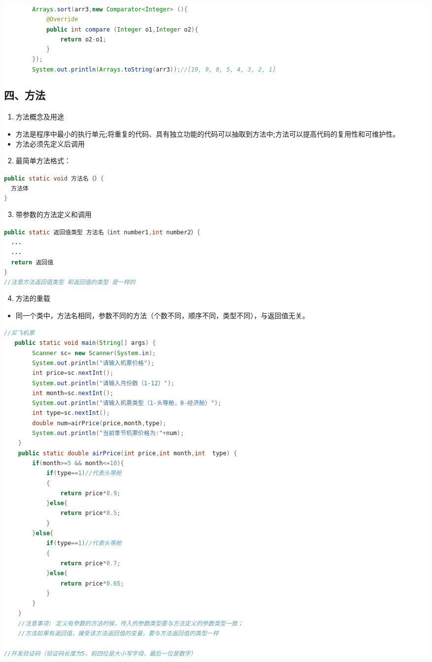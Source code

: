 ```java
        Arrays.sort(arr3,new Comparator<Integer> (){
            @Override
            public int compare (Integer o1,Integer o2){
                return o2-o1;
            }
        });
        System.out.println(Arrays.toString(arr3));//[19, 9, 8, 5, 4, 3, 2, 1]
```
## 四、方法
1. 方法概念及用途
- 方法是程序中最小的执行单元;将重复的代码、具有独立功能的代码可以抽取到方法中;方法可以提高代码的复用性和可维护性。
- 方法必须先定义后调用
2. 最简单方法格式：
```java
public static void 方法名（）{
  方法体
}
```
3. 带参数的方法定义和调用
```java
public static 返回值类型 方法名（int number1,int number2）{
  ...
  ...
  return 返回值
}
//注意方法返回值类型 和返回值的类型 是一样的
```
4. 方法的重载
- 同一个类中，方法名相同，参数不同的方法（个数不同，顺序不同，类型不同），与返回值无关。
```java
//买飞机票
   public static void main(String[] args) {
        Scanner sc= new Scanner(System.in);
        System.out.println("请输入机票价格");
        int price=sc.nextInt();
        System.out.println("请输入月份数（1-12）");
        int month=sc.nextInt();
        System.out.println("请输入机票类型（1-头等舱，0-经济舱）");
        int type=sc.nextInt();
        double num=airPrice(price,month,type);
        System.out.println("当前季节机票价格为:"+num);
    }
    public static double airPrice(int price,int month,int  type) {
        if(month>=5 && month<=10){
            if(type==1)//代表头等舱
            {
                return price*0.9;
            }else{
                return price*8.5;
            }
        }else{
            if(type==1)//代表头等舱
            {
                return price*0.7;
            }else{
                return price*0.65;
            }
        }
    }
    //注意事项: 定义有参数的方法时候，传入的参数类型要与方法定义的参数类型一致；
    //方法如果有返回值，接受该方法返回值的变量，要与方法返回值的类型一样

//开发验证码（验证码长度为5，前四位是大小写字母，最后一位是数字）
```